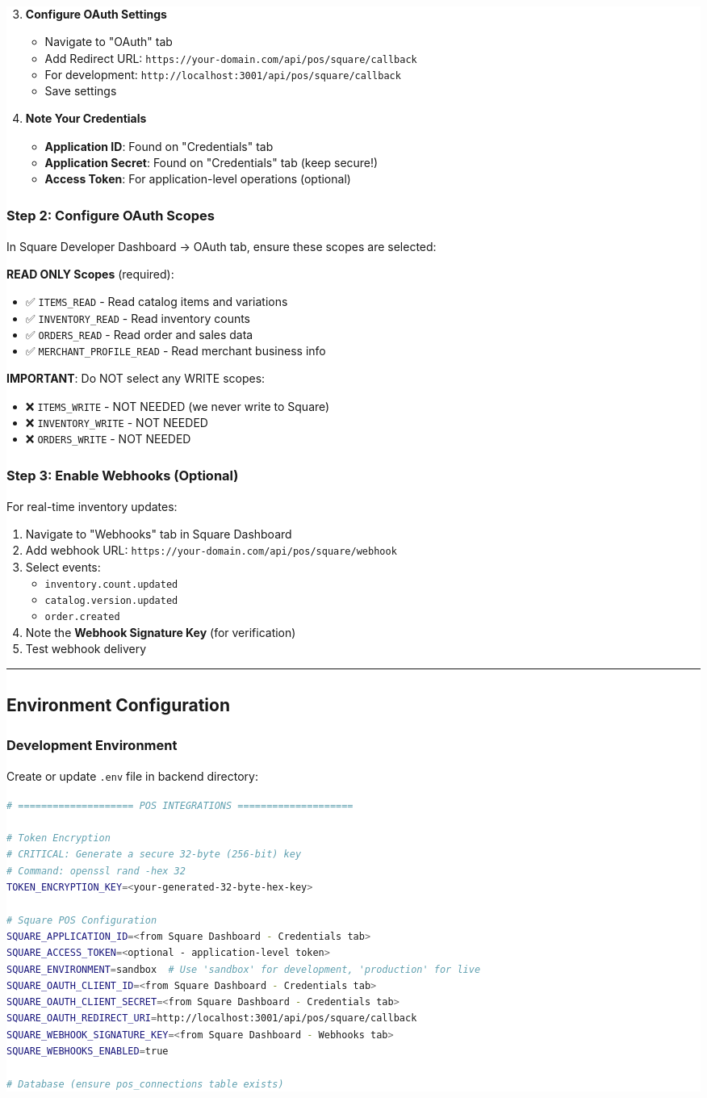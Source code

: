 3. **Configure OAuth Settings**
   - Navigate to "OAuth" tab
   - Add Redirect URL: `https://your-domain.com/api/pos/square/callback`
   - For development: `http://localhost:3001/api/pos/square/callback`
   - Save settings

4. **Note Your Credentials**
   - **Application ID**: Found on "Credentials" tab
   - **Application Secret**: Found on "Credentials" tab (keep secure!)
   - **Access Token**: For application-level operations (optional)

### Step 2: Configure OAuth Scopes

In Square Developer Dashboard → OAuth tab, ensure these scopes are selected:

**READ ONLY Scopes** (required):
- ✅ `ITEMS_READ` - Read catalog items and variations
- ✅ `INVENTORY_READ` - Read inventory counts
- ✅ `ORDERS_READ` - Read order and sales data
- ✅ `MERCHANT_PROFILE_READ` - Read merchant business info

**IMPORTANT**: Do NOT select any WRITE scopes:
- ❌ `ITEMS_WRITE` - NOT NEEDED (we never write to Square)
- ❌ `INVENTORY_WRITE` - NOT NEEDED
- ❌ `ORDERS_WRITE` - NOT NEEDED

### Step 3: Enable Webhooks (Optional)

For real-time inventory updates:

1. Navigate to "Webhooks" tab in Square Dashboard
2. Add webhook URL: `https://your-domain.com/api/pos/square/webhook`
3. Select events:
   - `inventory.count.updated`
   - `catalog.version.updated`
   - `order.created`
4. Note the **Webhook Signature Key** (for verification)
5. Test webhook delivery

---

## Environment Configuration

### Development Environment

Create or update `.env` file in backend directory:

```bash
# ==================== POS INTEGRATIONS ====================

# Token Encryption
# CRITICAL: Generate a secure 32-byte (256-bit) key
# Command: openssl rand -hex 32
TOKEN_ENCRYPTION_KEY=<your-generated-32-byte-hex-key>

# Square POS Configuration
SQUARE_APPLICATION_ID=<from Square Dashboard - Credentials tab>
SQUARE_ACCESS_TOKEN=<optional - application-level token>
SQUARE_ENVIRONMENT=sandbox  # Use 'sandbox' for development, 'production' for live
SQUARE_OAUTH_CLIENT_ID=<from Square Dashboard - Credentials tab>
SQUARE_OAUTH_CLIENT_SECRET=<from Square Dashboard - Credentials tab>
SQUARE_OAUTH_REDIRECT_URI=http://localhost:3001/api/pos/square/callback
SQUARE_WEBHOOK_SIGNATURE_KEY=<from Square Dashboard - Webhooks tab>
SQUARE_WEBHOOKS_ENABLED=true

# Database (ensure pos_connections table exists)
```